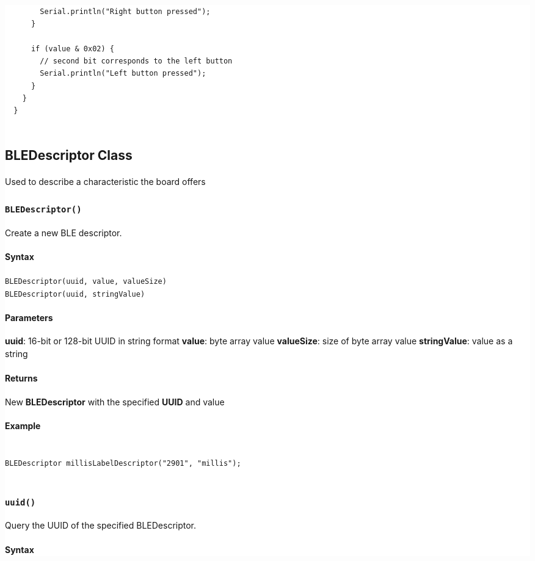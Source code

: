 ```arduino
        Serial.println("Right button pressed");
      }

      if (value & 0x02) {
        // second bit corresponds to the left button
        Serial.println("Left button pressed");
      }
    }
  }


```

## BLEDescriptor Class

Used to describe a characteristic the board offers

### `BLEDescriptor()`

Create a new BLE descriptor.

#### Syntax

```
BLEDescriptor(uuid, value, valueSize)
BLEDescriptor(uuid, stringValue)

```

#### Parameters

**uuid**: 16-bit or 128-bit UUID in string format
**value**: byte array value
**valueSize**: size of byte array value
**stringValue**: value as a string

#### Returns
New **BLEDescriptor** with the specified **UUID** and value

#### Example

```arduino

BLEDescriptor millisLabelDescriptor("2901", "millis");


```

### `uuid()`

Query the UUID of the specified BLEDescriptor.

#### Syntax

